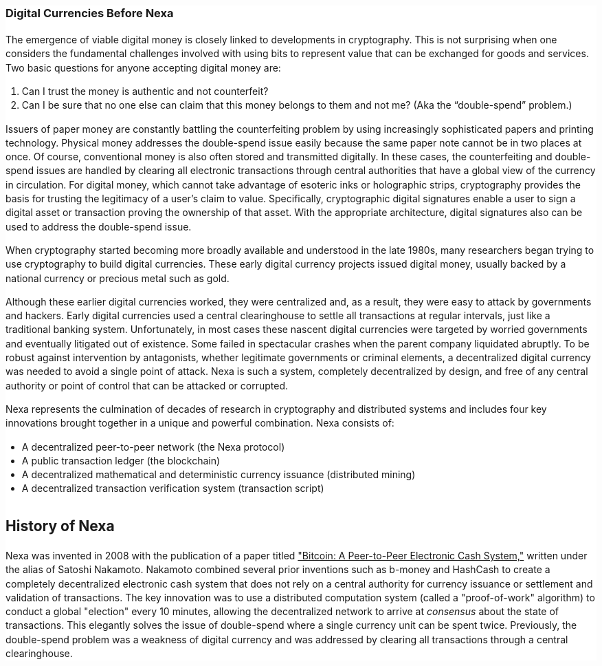 ### Digital Currencies Before Nexa

The emergence of viable digital money is closely linked to developments in cryptography. This is not surprising when one considers the fundamental challenges involved with using bits to represent value that can be exchanged for goods and services. Two basic questions for anyone accepting digital money are:

1. Can I trust the money is authentic and not counterfeit?
2. Can I be sure that no one else can claim that this money belongs to them and not me? (Aka the “double-spend” problem.)

Issuers of paper money are constantly battling the counterfeiting problem by using increasingly sophisticated papers and printing technology. Physical money addresses the double-spend issue easily because the same paper note cannot be in two places at once. Of course, conventional money is also often stored and transmitted digitally. In these cases, the counterfeiting and double-spend issues are handled by clearing all electronic transactions through central authorities that have a global view of the currency in circulation. For digital money, which cannot take advantage of esoteric inks or holographic strips, cryptography provides the basis for trusting the legitimacy of a user’s claim to value. Specifically, cryptographic digital signatures enable a user to sign a digital asset or transaction proving the ownership of that asset. With the appropriate architecture, digital signatures also can be used to address the double-spend issue.

When cryptography started becoming more broadly available and understood in the late 1980s, many researchers began trying to use cryptography to build digital currencies. These early digital currency projects issued digital money, usually backed by a national currency or precious metal such as gold.

Although these earlier digital currencies worked, they were centralized and, as a result, they were easy to attack by governments and hackers. Early digital currencies used a central clearinghouse to settle all transactions at regular intervals, just like a traditional banking system. Unfortunately, in most cases these nascent digital currencies were targeted by worried governments and eventually litigated out of existence. Some failed in spectacular crashes when the parent company liquidated abruptly. To be robust against intervention by antagonists, whether legitimate governments or criminal elements, a decentralized digital currency was needed to avoid a single point of attack. Nexa is such a system, completely decentralized by design, and free of any central authority or point of control that can be attacked or corrupted.

Nexa represents the culmination of decades of research in cryptography and distributed systems and includes four key innovations brought together in a unique and powerful combination. Nexa consists of:

- A decentralized peer-to-peer network (the Nexa protocol)
- A public transaction ledger (the blockchain)
- A decentralized mathematical and deterministic currency issuance (distributed mining)
- A decentralized transaction verification system (transaction script)

## History of Nexa

Nexa was invented in 2008 with the publication of a paper titled ["Bitcoin: A Peer-to-Peer Electronic Cash System,"](https://bitcoin.com/bitcoin.pdf) written under the alias of Satoshi Nakamoto. Nakamoto combined several prior inventions such as b-money and HashCash to create a completely decentralized electronic cash system that does not rely on a central authority for currency issuance or settlement and validation of transactions. The key innovation was to use a distributed computation system (called a "proof-of-work" algorithm) to conduct a global "election" every 10 minutes, allowing the decentralized network to arrive at _consensus_ about the state of transactions. This elegantly solves the issue of double-spend where a single currency unit can be spent twice. Previously, the double-spend problem was a weakness of digital currency and was addressed by clearing all transactions through a central clearinghouse.
